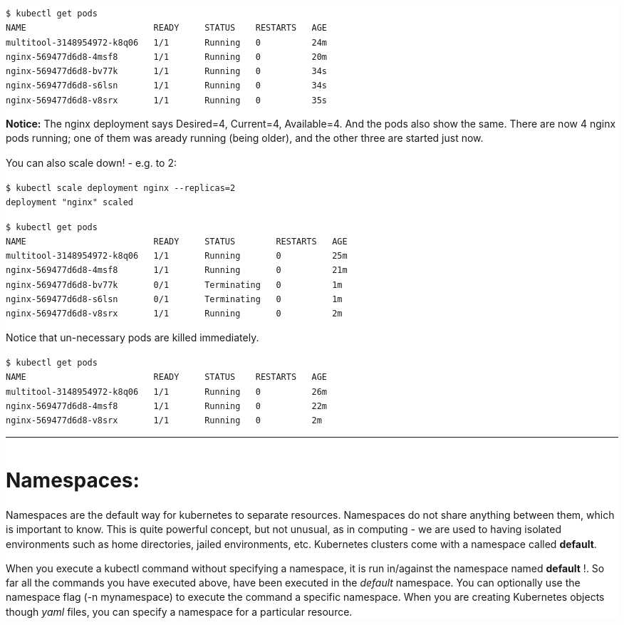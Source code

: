 ```
$ kubectl get pods
NAME                         READY     STATUS    RESTARTS   AGE
multitool-3148954972-k8q06   1/1       Running   0          24m
nginx-569477d6d8-4msf8       1/1       Running   0          20m
nginx-569477d6d8-bv77k       1/1       Running   0          34s
nginx-569477d6d8-s6lsn       1/1       Running   0          34s
nginx-569477d6d8-v8srx       1/1       Running   0          35s
```

**Notice:** The nginx deployment says Desired=4, Current=4, Available=4. And the pods also show the same. There are now 4 nginx pods running; one of them was aready running (being older), and the other three are started just now.


You can also scale down! - e.g. to 2:

```
$ kubectl scale deployment nginx --replicas=2
deployment "nginx" scaled
```

```
$ kubectl get pods
NAME                         READY     STATUS        RESTARTS   AGE
multitool-3148954972-k8q06   1/1       Running       0          25m
nginx-569477d6d8-4msf8       1/1       Running       0          21m
nginx-569477d6d8-bv77k       0/1       Terminating   0          1m
nginx-569477d6d8-s6lsn       0/1       Terminating   0          1m
nginx-569477d6d8-v8srx       1/1       Running       0          2m
```

Notice that un-necessary pods are killed immediately.

```
$ kubectl get pods
NAME                         READY     STATUS    RESTARTS   AGE
multitool-3148954972-k8q06   1/1       Running   0          26m
nginx-569477d6d8-4msf8       1/1       Running   0          22m
nginx-569477d6d8-v8srx       1/1       Running   0          2m
```

------ 



# Namespaces:
Namespaces are the default way for kubernetes to separate resources. Namespaces do not share anything between them, which is important to know. This is quite powerful concept, but not unusual, as in computing - we are used to having isolated environments such as home directories, jailed environments, etc. Kubernetes clusters come with a namespace called **default**.

When you execute a kubectl command without specifying a namespace, it is run in/against the namespace named **default** !. So far all the commands you have executed above, have been executed in the *default* namespace. You can optionally use the namespace flag (-n mynamespace) to execute the command a specific namespace. When you are creating Kubernetes objects though *yaml* files, you can specify a namespace for a particular resource. 
